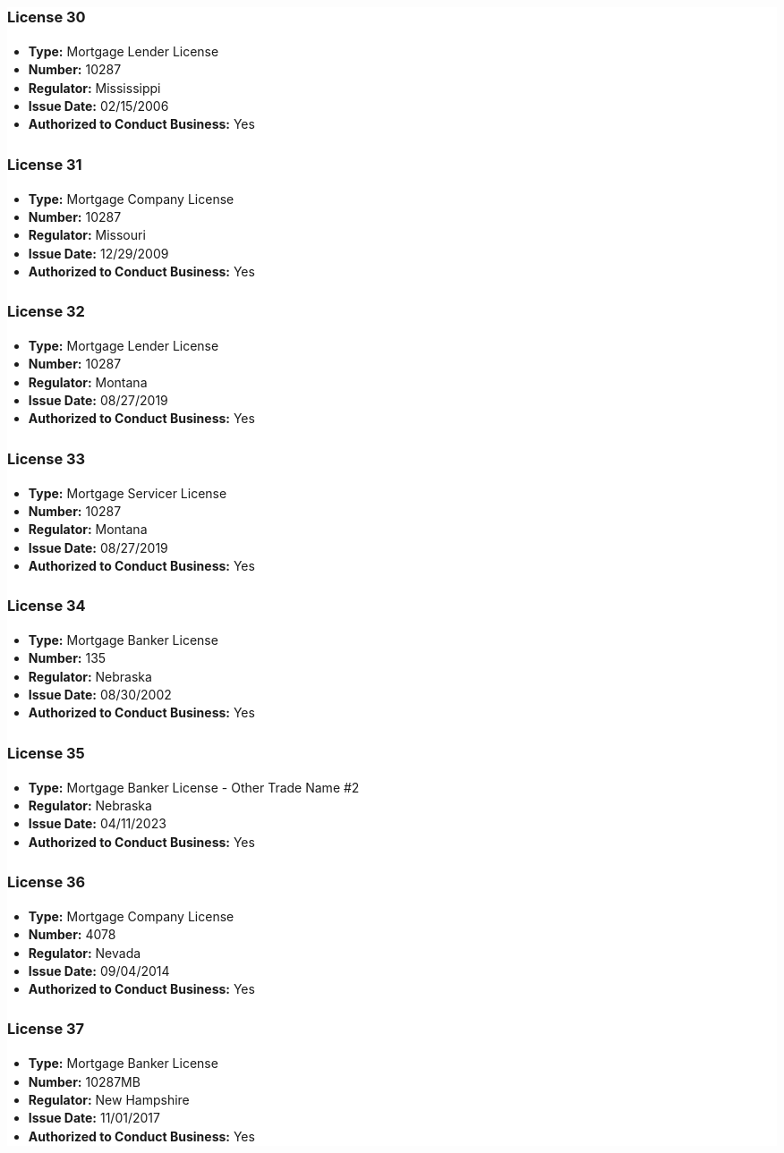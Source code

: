 ### License 30
- **Type:** Mortgage Lender License
- **Number:** 10287
- **Regulator:** Mississippi
- **Issue Date:** 02/15/2006
- **Authorized to Conduct Business:** Yes

### License 31
- **Type:** Mortgage Company License
- **Number:** 10287
- **Regulator:** Missouri
- **Issue Date:** 12/29/2009
- **Authorized to Conduct Business:** Yes

### License 32
- **Type:** Mortgage Lender License
- **Number:** 10287
- **Regulator:** Montana
- **Issue Date:** 08/27/2019
- **Authorized to Conduct Business:** Yes

### License 33
- **Type:** Mortgage Servicer License
- **Number:** 10287
- **Regulator:** Montana
- **Issue Date:** 08/27/2019
- **Authorized to Conduct Business:** Yes

### License 34
- **Type:** Mortgage Banker License
- **Number:** 135
- **Regulator:** Nebraska
- **Issue Date:** 08/30/2002
- **Authorized to Conduct Business:** Yes

### License 35
- **Type:** Mortgage Banker License - Other Trade Name #2
- **Regulator:** Nebraska
- **Issue Date:** 04/11/2023
- **Authorized to Conduct Business:** Yes

### License 36
- **Type:** Mortgage Company License
- **Number:** 4078
- **Regulator:** Nevada
- **Issue Date:** 09/04/2014
- **Authorized to Conduct Business:** Yes

### License 37
- **Type:** Mortgage Banker License
- **Number:** 10287MB
- **Regulator:** New Hampshire
- **Issue Date:** 11/01/2017
- **Authorized to Conduct Business:** Yes
